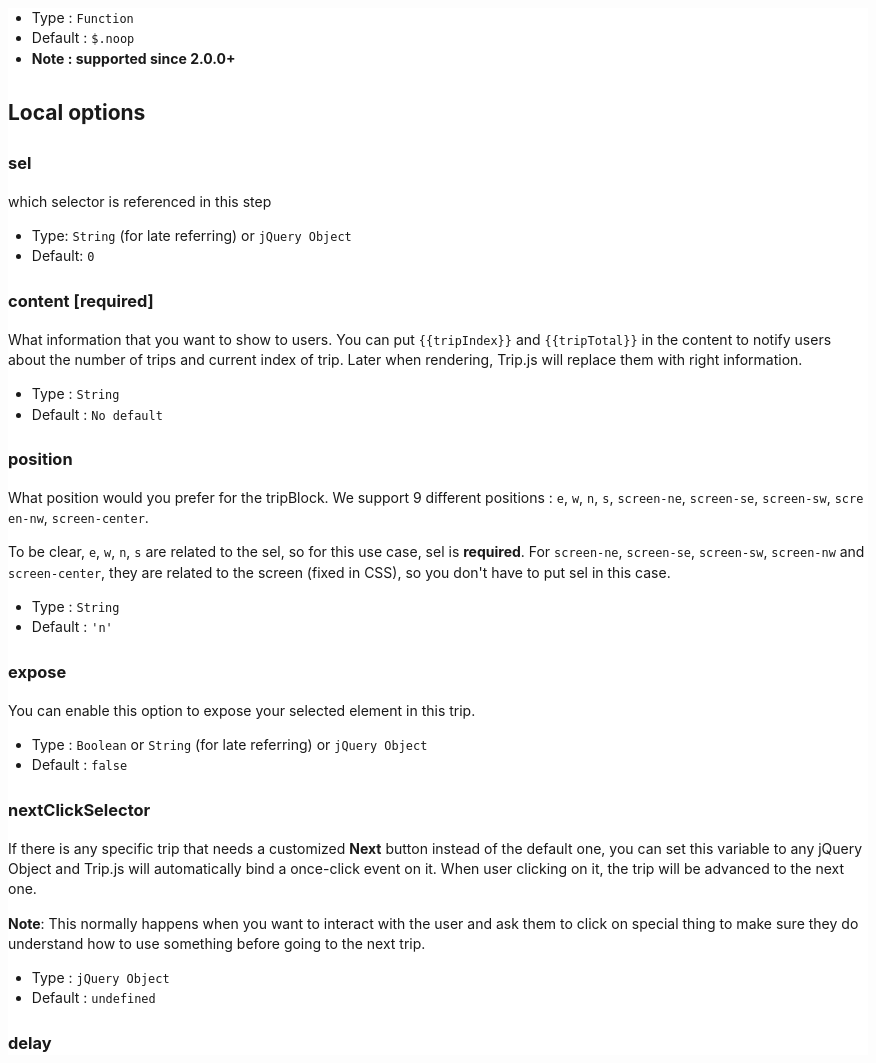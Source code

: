 + Type : `Function`
+ Default : `$.noop`
+ **Note : supported since 2.0.0+**

## Local options

### sel

which selector is referenced in this step

+ Type: `String` (for late referring) or `jQuery Object`
+ Default: `0`

### content **[required]**

What information that you want to show to users. You can put `{{tripIndex}}` and `{{tripTotal}}` in the content to notify users about the number of trips and current index of trip. Later when rendering, Trip.js will replace them with right information.

+ Type : `String`
+ Default : `No default`

### position

What position would you prefer for the tripBlock. We support 9 different positions : `e`, `w`, `n`, `s`, `screen-ne`, `screen-se`, `screen-sw`, `screen-nw`, `screen-center`.

To be clear, `e`, `w`, `n`, `s` are related to the sel, so for this use case, sel is **required**. For `screen-ne`, `screen-se`, `screen-sw`, `screen-nw` and `screen-center`, they are related to the screen (fixed in CSS), so you don't have to put sel in this case.

+ Type : `String`
+ Default : `'n'`

### expose

You can enable this option to expose your selected element in this trip.

+ Type : `Boolean` or `String` (for late referring) or `jQuery Object`
+ Default : `false`

### nextClickSelector

If there is any specific trip that needs a customized **Next** button instead of the default one, you can set this variable to any jQuery Object and Trip.js will automatically bind a once-click event on it. When user clicking on it, the trip will be advanced to the next one.

**Note**: This normally happens when you want to interact with the user and ask them to click on special thing to make sure they do understand how to use something before going to the next trip.

+ Type : `jQuery Object`
+ Default : `undefined`

### delay
